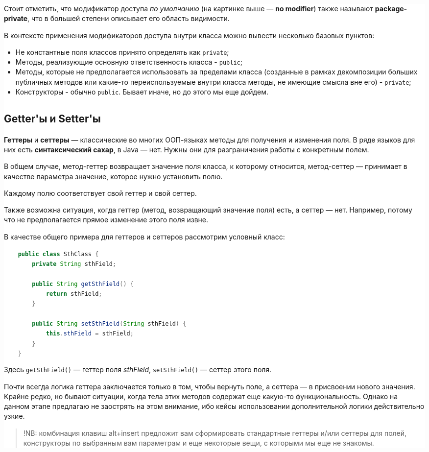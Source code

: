 Стоит отметить, что модификатор доступа _по умолчанию_ (на картинке выше — **no modifier**) также называют 
**package-private**, что в большей степени описывает его область видимости.

В контексте применения модификаторов доступа внутри класса можно вывести несколько базовых пунктов:

* Не константные поля классов принято определять как `private`;
* Методы, реализующие основную ответственность класса - `public`;
* Методы, которые не предполагается использовать за пределами класса (созданные в рамках декомпозиции больших публичных
  методов или какие-то переиспользуемые внутри класса методы, не имеющие смысла вне его) - `private`;
* Конструкторы - обычно `public`. Бывает иначе, но до этого мы еще дойдем.

## Getter'ы и Setter'ы

**Геттеры** и **сеттеры** — классические во многих ООП-языках методы для получения и изменения поля. В ряде языков для
них есть **синтаксический сахар**, в Java — нет. Нужны они для разграничения работы с конкретным полем.

В общем случае, метод-геттер возвращает значение поля класса, к которому относится, метод-сеттер — принимает в качестве
параметра значение, которое нужно установить полю.

Каждому полю соответствует свой геттер и свой сеттер.

Также возможна ситуация, когда геттер (метод, возвращающий значение поля) есть, а сеттер — нет. Например, потому что не
предполагается прямое изменение этого поля извне.

В качестве общего примера для геттеров и сеттеров рассмотрим условный класс:

```java
    public class SthClass {
        private String sthField;
        
        public String getSthField() {
            return sthField;
        }
        
        public String setSthField(String sthField) {
            this.sthField = sthField;
        }
    }
```

Здесь `getSthField()` — геттер поля _sthField_, `setSthField()` — сеттер этого поля.

Почти всегда логика геттера заключается только в том, чтобы вернуть поле, а сеттера — в присвоении нового значения.
Крайне редко, но бывают ситуации, когда тела этих методов содержат еще какую-то функциональность. Однако на данном этапе
предлагаю не заострять на этом внимание, ибо кейсы использовании дополнительной логики действительно узкие.

> !NB: комбинация клавиш alt+insert предложит вам сформировать стандартные геттеры и/или сеттеры для полей, 
> конструкторы по выбранным вам параметрам и еще некоторые вещи, с которыми мы еще не знакомы.
